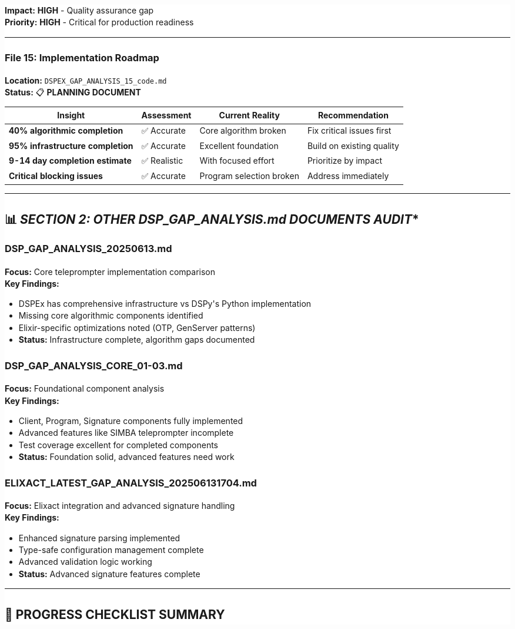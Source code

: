 **Impact:** **HIGH** - Quality assurance gap  
**Priority:** **HIGH** - Critical for production readiness

---

### **File 15: Implementation Roadmap**
**Location:** `DSPEX_GAP_ANALYSIS_15_code.md`  
**Status:** 📋 **PLANNING DOCUMENT**  

| Insight | Assessment | Current Reality | Recommendation |
|---------|------------|-----------------|----------------|
| **40% algorithmic completion** | ✅ Accurate | Core algorithm broken | Fix critical issues first |
| **95% infrastructure completion** | ✅ Accurate | Excellent foundation | Build on existing quality |
| **9-14 day completion estimate** | ✅ Realistic | With focused effort | Prioritize by impact |
| **Critical blocking issues** | ✅ Accurate | Program selection broken | Address immediately |

---

## 📊 **SECTION 2: OTHER DSP_GAP_ANALYSIS*.md DOCUMENTS AUDIT**

### **DSP_GAP_ANALYSIS_20250613.md**
**Focus:** Core teleprompter implementation comparison  
**Key Findings:**
- DSPEx has comprehensive infrastructure vs DSPy's Python implementation
- Missing core algorithmic components identified
- Elixir-specific optimizations noted (OTP, GenServer patterns)
- **Status:** Infrastructure complete, algorithm gaps documented

### **DSP_GAP_ANALYSIS_CORE_01-03.md**
**Focus:** Foundational component analysis  
**Key Findings:**
- Client, Program, Signature components fully implemented
- Advanced features like SIMBA teleprompter incomplete
- Test coverage excellent for completed components
- **Status:** Foundation solid, advanced features need work

### **ELIXACT_LATEST_GAP_ANALYSIS_202506131704.md**
**Focus:** Elixact integration and advanced signature handling  
**Key Findings:**
- Enhanced signature parsing implemented
- Type-safe configuration management complete
- Advanced validation logic working
- **Status:** Advanced signature features complete

---

## 🎯 **PROGRESS CHECKLIST SUMMARY**
